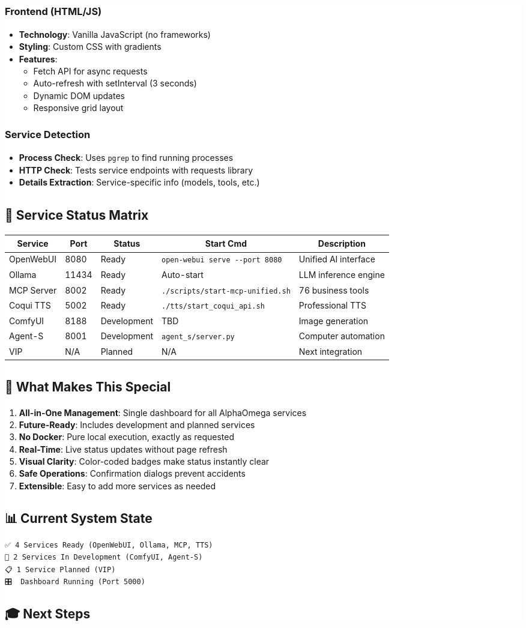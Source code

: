 ### Frontend (HTML/JS)
- **Technology**: Vanilla JavaScript (no frameworks)
- **Styling**: Custom CSS with gradients
- **Features**:
  - Fetch API for async requests
  - Auto-refresh with setInterval (3 seconds)
  - Dynamic DOM updates
  - Responsive grid layout

### Service Detection
- **Process Check**: Uses `pgrep` to find running processes
- **HTTP Check**: Tests service endpoints with requests library
- **Details Extraction**: Service-specific info (models, tools, etc.)

## 🎯 Service Status Matrix

| Service | Port | Status | Start Cmd | Description |
|---------|------|--------|-----------|-------------|
| OpenWebUI | 8080 | Ready | `open-webui serve --port 8080` | Unified AI interface |
| Ollama | 11434 | Ready | Auto-start | LLM inference engine |
| MCP Server | 8002 | Ready | `./scripts/start-mcp-unified.sh` | 76 business tools |
| Coqui TTS | 5002 | Ready | `./tts/start_coqui_api.sh` | Professional TTS |
| ComfyUI | 8188 | Development | TBD | Image generation |
| Agent-S | 8001 | Development | `agent_s/server.py` | Computer automation |
| VIP | N/A | Planned | N/A | Next integration |

## 🌟 What Makes This Special

1. **All-in-One Management**: Single dashboard for all AlphaOmega services
2. **Future-Ready**: Includes development and planned services
3. **No Docker**: Pure local execution, exactly as requested
4. **Real-Time**: Live status updates without page refresh
5. **Visual Clarity**: Color-coded badges make status instantly clear
6. **Safe Operations**: Confirmation dialogs prevent accidents
7. **Extensible**: Easy to add more services as needed

## 📊 Current System State

```
✅ 4 Services Ready (OpenWebUI, Ollama, MCP, TTS)
🔧 2 Services In Development (ComfyUI, Agent-S)
📋 1 Service Planned (VIP)
🎛️  Dashboard Running (Port 5000)
```

## 🎓 Next Steps
